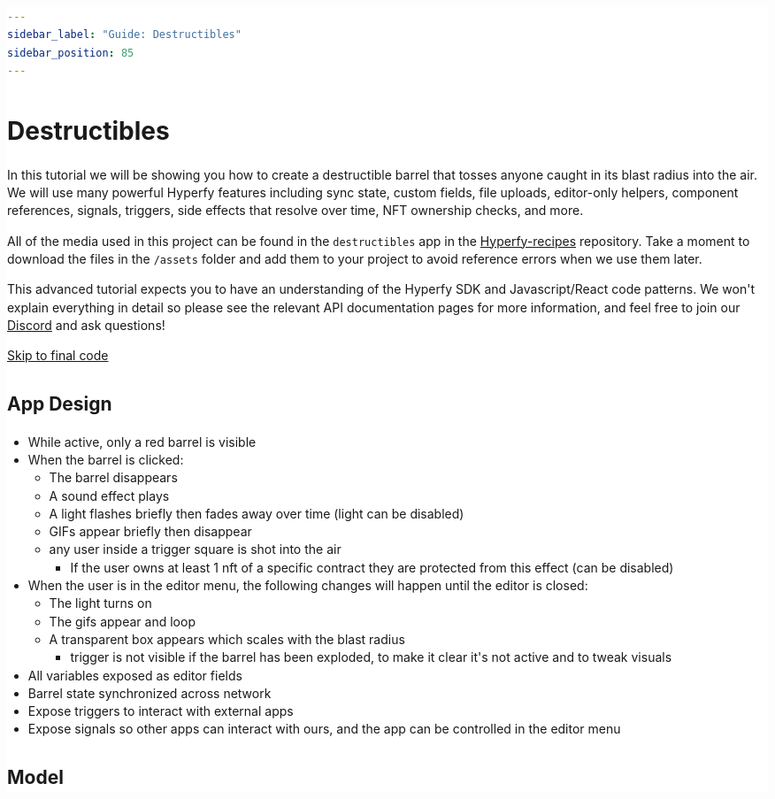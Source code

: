 ```yaml
---
sidebar_label: "Guide: Destructibles"
sidebar_position: 85
---
```


# Destructibles

In this tutorial we will be showing you how to create a destructible barrel that tosses anyone caught in its blast radius into the air. We will use many powerful Hyperfy features including sync state, custom fields, file uploads, editor-only helpers, component references, signals, triggers, side effects that resolve over time, NFT ownership checks, and more.

All of the media used in this project can be found in the `destructibles` app in the [Hyperfy-recipes](https://github.com/hyperfy-io/hyperfy-recipes) repository. Take a moment to download the files in the `/assets` folder and add them to your project to avoid reference errors when we use them later.

This advanced tutorial expects you to have an understanding of the Hyperfy SDK and Javascript/React code patterns. We won't explain everything in detail so please see the relevant API documentation pages for more information, and feel free to join our [Discord](https://discord.gg/TGtyTEWB2X) and ask questions!

[Skip to final code](#final-code)

## App Design

- While active, only a red barrel is visible
- When the barrel is clicked:
  - The barrel disappears
  - A sound effect plays
  - A light flashes briefly then fades away over time (light can be disabled)
  - GIFs appear briefly then disappear
  - any user inside a trigger square is shot into the air
    - If the user owns at least 1 nft of a specific contract they are protected from this effect (can be disabled)
- When the user is in the editor menu, the following changes will happen until the editor is closed:
  - The light turns on
  - The gifs appear and loop
  - A transparent box appears which scales with the blast radius
    - trigger is not visible if the barrel has been exploded, to make it clear it's not active and to tweak visuals
- All variables exposed as editor fields
- Barrel state synchronized across network
- Expose triggers to interact with external apps
- Expose signals so other apps can interact with ours, and the app can be controlled in the editor menu

## Model
